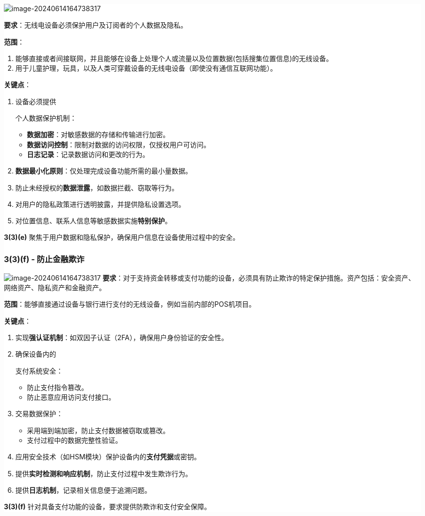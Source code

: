 
![image-20240614164738317](image-20241120102346524.png)

**要求**：无线电设备必须保护用户及订阅者的个人数据及隐私。

**范围**：

1. 能够直接或者间接联网，并且能够在设备上处理个人或流量以及位置数据(包括搜集位置信息)的无线设备。
2. 用于儿童护理，玩具，以及人类可穿戴设备的无线电设备（即使没有通信互联网功能）。

**关键点**：

1. 设备必须提供

   个人数据保护机制：

   - **数据加密**：对敏感数据的存储和传输进行加密。
   - **数据访问控制**：限制对数据的访问权限，仅授权用户可访问。
   - **日志记录**：记录数据访问和更改的行为。

2. **数据最小化原则**：仅处理完成设备功能所需的最小量数据。

3. 防止未经授权的**数据泄露**，如数据拦截、窃取等行为。

4. 对用户的隐私政策进行透明披露，并提供隐私设置选项。

5. 对位置信息、联系人信息等敏感数据实施**特别保护**。

**3(3)(e)** 聚焦于用户数据和隐私保护，确保用户信息在设备使用过程中的安全。



### **3(3)(f) - 防止金融欺诈**


![image-20240614164738317](image-20241120102440968.png)
**要求**：对于支持资金转移或支付功能的设备，必须具有防止欺诈的特定保护措施。资产包括：安全资产、网络资产、隐私资产和金融资产。

**范围**：能够直接通过设备与银行进行支付的无线设备，例如当前内部的POS机项目。

**关键点**：

1. 实现**强认证机制**：如双因子认证（2FA），确保用户身份验证的安全性。

2. 确保设备内的

   支付系统安全：

   - 防止支付指令篡改。
   - 防止恶意应用访问支付接口。

3. 交易数据保护：

   - 采用端到端加密，防止支付数据被窃取或篡改。
   - 支付过程中的数据完整性验证。

4. 应用安全技术（如HSM模块）保护设备内的**支付凭据**或密钥。

5. 提供**实时检测和响应机制**，防止支付过程中发生欺诈行为。

6. 提供**日志机制**，记录相关信息便于追溯问题。

**3(3)(f)** 针对具备支付功能的设备，要求提供防欺诈和支付安全保障。
